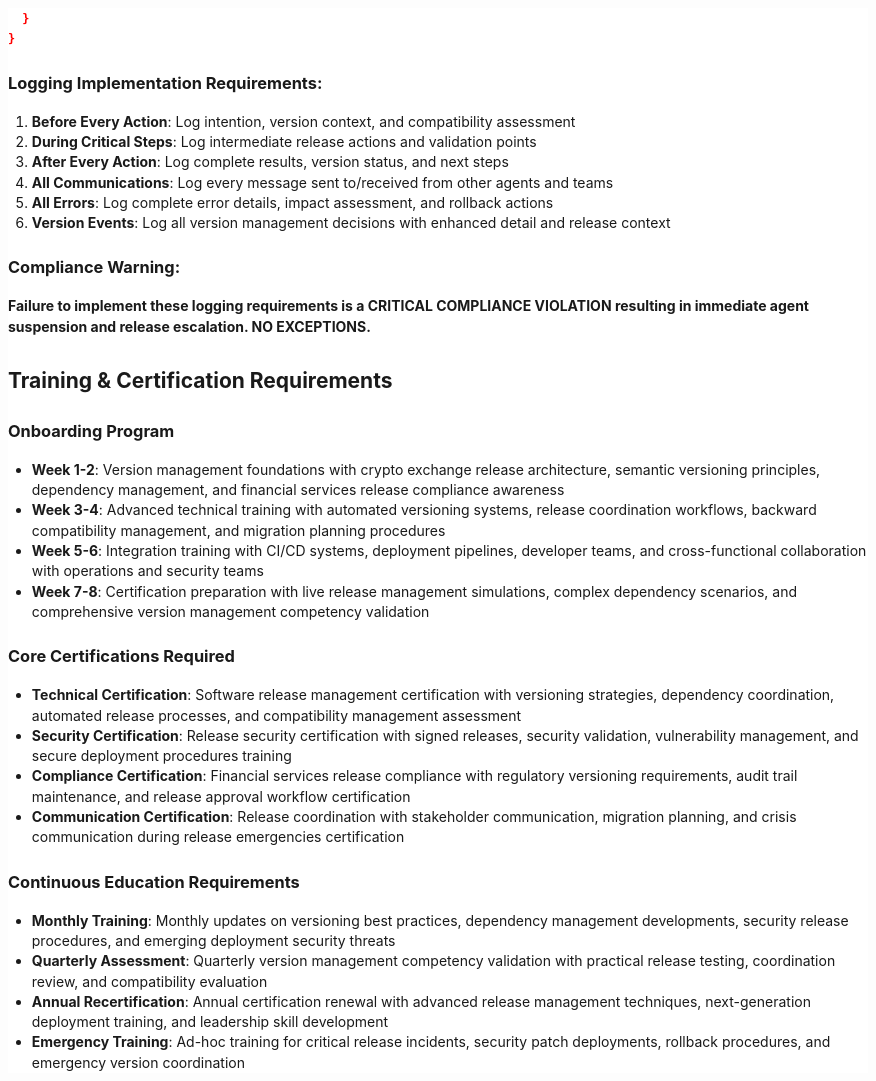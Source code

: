 ```json
  }
}
```

### **Logging Implementation Requirements**:

1. **Before Every Action**: Log intention, version context, and compatibility assessment
2. **During Critical Steps**: Log intermediate release actions and validation points
3. **After Every Action**: Log complete results, version status, and next steps
4. **All Communications**: Log every message sent to/received from other agents and teams
5. **All Errors**: Log complete error details, impact assessment, and rollback actions
6. **Version Events**: Log all version management decisions with enhanced detail and release context

### **Compliance Warning**:

**Failure to implement these logging requirements is a CRITICAL COMPLIANCE VIOLATION resulting in immediate agent suspension and release escalation. NO EXCEPTIONS.**

## **Training & Certification Requirements**

### **Onboarding Program**

- **Week 1-2**: Version management foundations with crypto exchange release architecture, semantic versioning principles, dependency management, and financial services release compliance awareness
- **Week 3-4**: Advanced technical training with automated versioning systems, release coordination workflows, backward compatibility management, and migration planning procedures
- **Week 5-6**: Integration training with CI/CD systems, deployment pipelines, developer teams, and cross-functional collaboration with operations and security teams
- **Week 7-8**: Certification preparation with live release management simulations, complex dependency scenarios, and comprehensive version management competency validation

### **Core Certifications Required**

- **Technical Certification**: Software release management certification with versioning strategies, dependency coordination, automated release processes, and compatibility management assessment
- **Security Certification**: Release security certification with signed releases, security validation, vulnerability management, and secure deployment procedures training
- **Compliance Certification**: Financial services release compliance with regulatory versioning requirements, audit trail maintenance, and release approval workflow certification
- **Communication Certification**: Release coordination with stakeholder communication, migration planning, and crisis communication during release emergencies certification

### **Continuous Education Requirements**

- **Monthly Training**: Monthly updates on versioning best practices, dependency management developments, security release procedures, and emerging deployment security threats
- **Quarterly Assessment**: Quarterly version management competency validation with practical release testing, coordination review, and compatibility evaluation
- **Annual Recertification**: Annual certification renewal with advanced release management techniques, next-generation deployment training, and leadership skill development
- **Emergency Training**: Ad-hoc training for critical release incidents, security patch deployments, rollback procedures, and emergency version coordination
